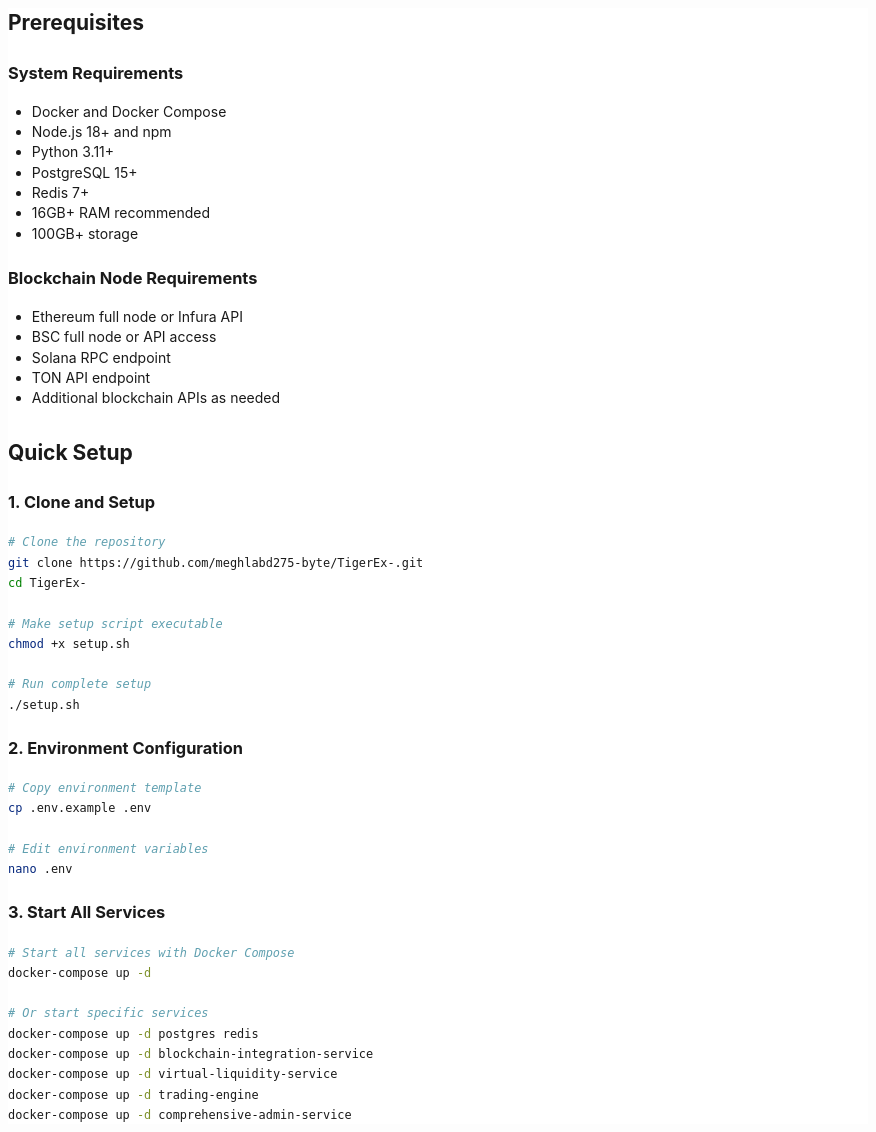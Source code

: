 ## Prerequisites

### System Requirements
- Docker and Docker Compose
- Node.js 18+ and npm
- Python 3.11+
- PostgreSQL 15+
- Redis 7+
- 16GB+ RAM recommended
- 100GB+ storage

### Blockchain Node Requirements
- Ethereum full node or Infura API
- BSC full node or API access
- Solana RPC endpoint
- TON API endpoint
- Additional blockchain APIs as needed

## Quick Setup

### 1. Clone and Setup
```bash
# Clone the repository
git clone https://github.com/meghlabd275-byte/TigerEx-.git
cd TigerEx-

# Make setup script executable
chmod +x setup.sh

# Run complete setup
./setup.sh
```

### 2. Environment Configuration
```bash
# Copy environment template
cp .env.example .env

# Edit environment variables
nano .env
```

### 3. Start All Services
```bash
# Start all services with Docker Compose
docker-compose up -d

# Or start specific services
docker-compose up -d postgres redis
docker-compose up -d blockchain-integration-service
docker-compose up -d virtual-liquidity-service
docker-compose up -d trading-engine
docker-compose up -d comprehensive-admin-service
```

